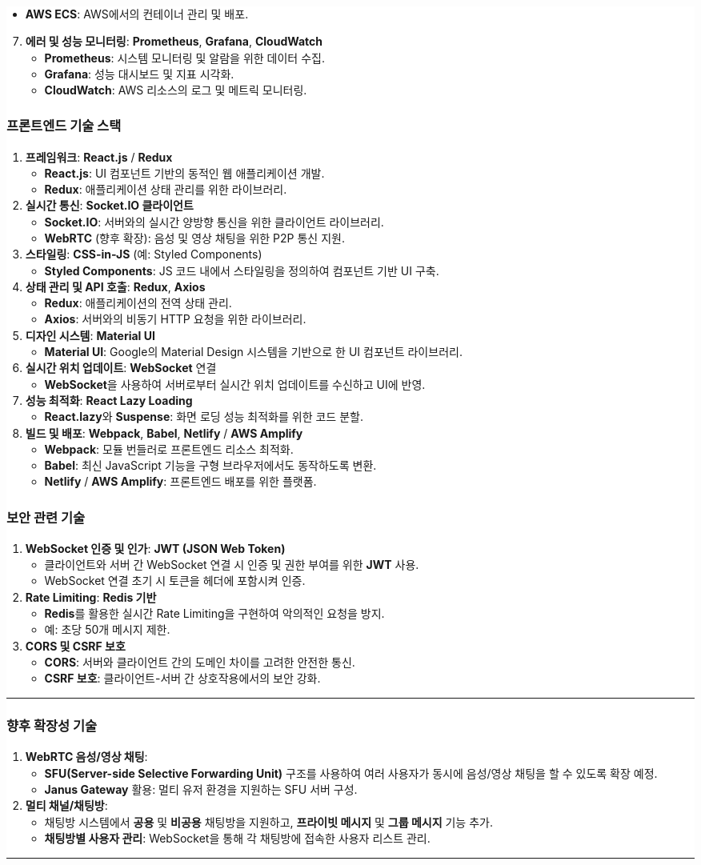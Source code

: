    - **AWS ECS**: AWS에서의 컨테이너 관리 및 배포.
7. **에러 및 성능 모니터링**: **Prometheus**, **Grafana**, **CloudWatch**
   - **Prometheus**: 시스템 모니터링 및 알람을 위한 데이터 수집.
   - **Grafana**: 성능 대시보드 및 지표 시각화.
   - **CloudWatch**: AWS 리소스의 로그 및 메트릭 모니터링.

### **프론트엔드 기술 스택**
1. **프레임워크**: **React.js** / **Redux**
   - **React.js**: UI 컴포넌트 기반의 동적인 웹 애플리케이션 개발.
   - **Redux**: 애플리케이션 상태 관리를 위한 라이브러리.
2. **실시간 통신**: **Socket.IO 클라이언트**
   - **Socket.IO**: 서버와의 실시간 양방향 통신을 위한 클라이언트 라이브러리.
   - **WebRTC** (향후 확장): 음성 및 영상 채팅을 위한 P2P 통신 지원.
3. **스타일링**: **CSS-in-JS** (예: Styled Components)
   - **Styled Components**: JS 코드 내에서 스타일링을 정의하여 컴포넌트 기반 UI 구축.
4. **상태 관리 및 API 호출**: **Redux**, **Axios**
   - **Redux**: 애플리케이션의 전역 상태 관리.
   - **Axios**: 서버와의 비동기 HTTP 요청을 위한 라이브러리.
5. **디자인 시스템**: **Material UI**
   - **Material UI**: Google의 Material Design 시스템을 기반으로 한 UI 컴포넌트 라이브러리.
6. **실시간 위치 업데이트**: **WebSocket** 연결
   - **WebSocket**을 사용하여 서버로부터 실시간 위치 업데이트를 수신하고 UI에 반영.
7. **성능 최적화**: **React Lazy Loading**
   - **React.lazy**와 **Suspense**: 화면 로딩 성능 최적화를 위한 코드 분할.
8. **빌드 및 배포**: **Webpack**, **Babel**, **Netlify** / **AWS Amplify**
   - **Webpack**: 모듈 번들러로 프론트엔드 리소스 최적화.
   - **Babel**: 최신 JavaScript 기능을 구형 브라우저에서도 동작하도록 변환.
   - **Netlify** / **AWS Amplify**: 프론트엔드 배포를 위한 플랫폼.

### **보안 관련 기술**
1. **WebSocket 인증 및 인가**: **JWT (JSON Web Token)**
   - 클라이언트와 서버 간 WebSocket 연결 시 인증 및 권한 부여를 위한 **JWT** 사용.
   - WebSocket 연결 초기 시 토큰을 헤더에 포함시켜 인증.
2. **Rate Limiting**: **Redis 기반**
   - **Redis**를 활용한 실시간 Rate Limiting을 구현하여 악의적인 요청을 방지.
   - 예: 초당 50개 메시지 제한.
3. **CORS 및 CSRF 보호**
   - **CORS**: 서버와 클라이언트 간의 도메인 차이를 고려한 안전한 통신.
   - **CSRF 보호**: 클라이언트-서버 간 상호작용에서의 보안 강화.

------

### **향후 확장성 기술**
1. **WebRTC 음성/영상 채팅**:
   - **SFU(Server-side Selective Forwarding Unit)** 구조를 사용하여 여러 사용자가 동시에 음성/영상 채팅을 할 수 있도록 확장 예정.
   - **Janus Gateway** 활용: 멀티 유저 환경을 지원하는 SFU 서버 구성.
2. **멀티 채널/채팅방**:
   - 채팅방 시스템에서 **공용** 및 **비공용** 채팅방을 지원하고, **프라이빗 메시지** 및 **그룹 메시지** 기능 추가.
   - **채팅방별 사용자 관리**: WebSocket을 통해 각 채팅방에 접속한 사용자 리스트 관리.

-----
